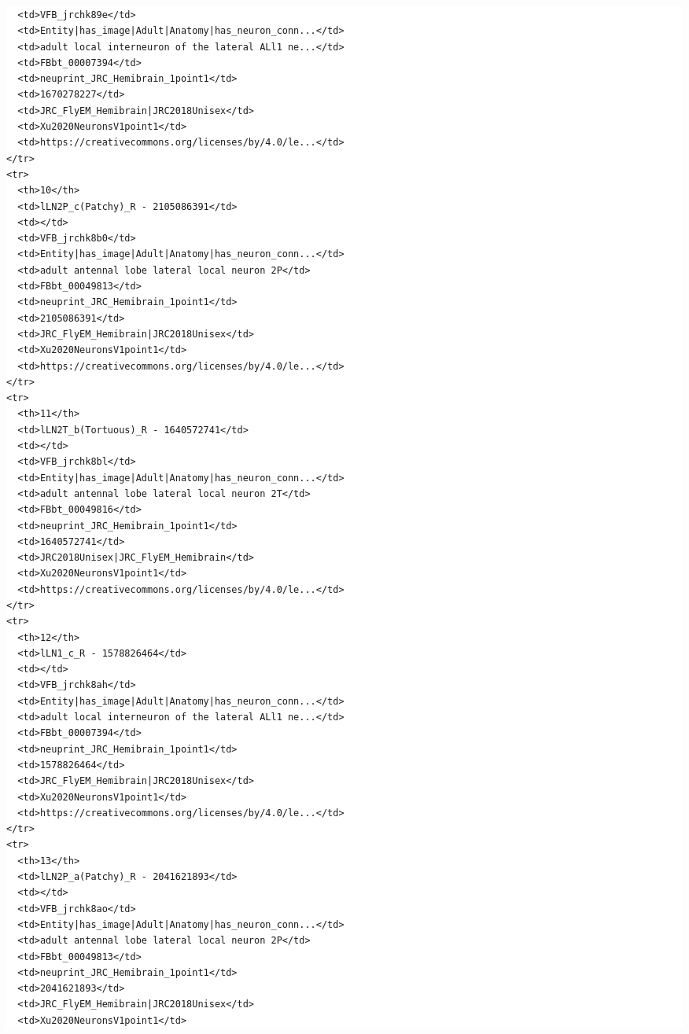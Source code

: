       <td>VFB_jrchk89e</td>
      <td>Entity|has_image|Adult|Anatomy|has_neuron_conn...</td>
      <td>adult local interneuron of the lateral ALl1 ne...</td>
      <td>FBbt_00007394</td>
      <td>neuprint_JRC_Hemibrain_1point1</td>
      <td>1670278227</td>
      <td>JRC_FlyEM_Hemibrain|JRC2018Unisex</td>
      <td>Xu2020NeuronsV1point1</td>
      <td>https://creativecommons.org/licenses/by/4.0/le...</td>
    </tr>
    <tr>
      <th>10</th>
      <td>lLN2P_c(Patchy)_R - 2105086391</td>
      <td></td>
      <td>VFB_jrchk8b0</td>
      <td>Entity|has_image|Adult|Anatomy|has_neuron_conn...</td>
      <td>adult antennal lobe lateral local neuron 2P</td>
      <td>FBbt_00049813</td>
      <td>neuprint_JRC_Hemibrain_1point1</td>
      <td>2105086391</td>
      <td>JRC_FlyEM_Hemibrain|JRC2018Unisex</td>
      <td>Xu2020NeuronsV1point1</td>
      <td>https://creativecommons.org/licenses/by/4.0/le...</td>
    </tr>
    <tr>
      <th>11</th>
      <td>lLN2T_b(Tortuous)_R - 1640572741</td>
      <td></td>
      <td>VFB_jrchk8bl</td>
      <td>Entity|has_image|Adult|Anatomy|has_neuron_conn...</td>
      <td>adult antennal lobe lateral local neuron 2T</td>
      <td>FBbt_00049816</td>
      <td>neuprint_JRC_Hemibrain_1point1</td>
      <td>1640572741</td>
      <td>JRC2018Unisex|JRC_FlyEM_Hemibrain</td>
      <td>Xu2020NeuronsV1point1</td>
      <td>https://creativecommons.org/licenses/by/4.0/le...</td>
    </tr>
    <tr>
      <th>12</th>
      <td>lLN1_c_R - 1578826464</td>
      <td></td>
      <td>VFB_jrchk8ah</td>
      <td>Entity|has_image|Adult|Anatomy|has_neuron_conn...</td>
      <td>adult local interneuron of the lateral ALl1 ne...</td>
      <td>FBbt_00007394</td>
      <td>neuprint_JRC_Hemibrain_1point1</td>
      <td>1578826464</td>
      <td>JRC_FlyEM_Hemibrain|JRC2018Unisex</td>
      <td>Xu2020NeuronsV1point1</td>
      <td>https://creativecommons.org/licenses/by/4.0/le...</td>
    </tr>
    <tr>
      <th>13</th>
      <td>lLN2P_a(Patchy)_R - 2041621893</td>
      <td></td>
      <td>VFB_jrchk8ao</td>
      <td>Entity|has_image|Adult|Anatomy|has_neuron_conn...</td>
      <td>adult antennal lobe lateral local neuron 2P</td>
      <td>FBbt_00049813</td>
      <td>neuprint_JRC_Hemibrain_1point1</td>
      <td>2041621893</td>
      <td>JRC_FlyEM_Hemibrain|JRC2018Unisex</td>
      <td>Xu2020NeuronsV1point1</td>
